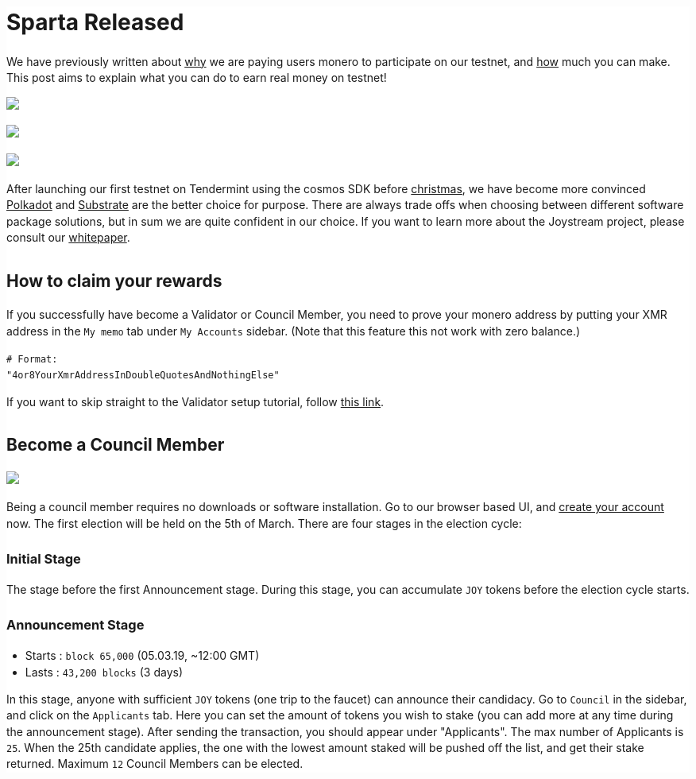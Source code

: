 Sparta Released
===============

We have previously written about [why](https://blog.joystream.org/pay-for-play/) we are paying users monero to participate on our testnet, and [how](https://blog.joystream.org/sparta-incentives-structure/) much you can make. This post aims to explain what you can do to earn real money on testnet!

![](https://blog.joystream.org/content/images/2019/02/10.png)

![](https://blog.joystream.org/content/images/2019/02/20.png)

![](https://blog.joystream.org/content/images/2019/02/100.png)

After launching our first testnet on Tendermint using the cosmos SDK before [christmas](https://blog.joystream.org/mesopotamia/), we have become more convinced [Polkadot](https://polkadot.network/) and [Substrate](https://github.com/paritytech/substrate) are the better choice for purpose. There are always trade offs when choosing between different software package solutions, but in sum we are quite confident in our choice. If you want to learn more about the Joystream project, please consult our [whitepaper](https://github.com/Joystream/whitepaper/blob/master/paper.pdf).

How to claim your rewards
-------------------------

If you successfully have become a Validator or Council Member, you need to prove your monero address by putting your XMR address in the `My memo` tab under `My Accounts` sidebar. (Note that this feature this not work with zero balance.)

```
# Format:
"4or8YourXmrAddressInDoubleQuotesAndNothingElse"
```

If you want to skip straight to the Validator setup tutorial, follow [this link](https://blog.joystream.org/sparta/#validator).

Become a Council Member
-----------------------

![](https://blog.joystream.org/content/images/2019/02/Council-3.svg)

Being a council member requires no downloads or software installation. Go to our browser based UI, and [create your account](https://sparta.joystream.org/apps/#/accounts) now. The first election will be held on the 5th of March. There are four stages in the election cycle:

### Initial Stage

The stage before the first Announcement stage. During this stage, you can accumulate `JOY` tokens before the election cycle starts.

### Announcement Stage

-   Starts : `block 65,000` (05.03.19, ~12:00 GMT)
-   Lasts : `43,200 blocks` (3 days)

In this stage, anyone with sufficient `JOY` tokens (one trip to the faucet) can announce their candidacy. Go to `Council` in the sidebar, and click on the `Applicants` tab. Here you can set the amount of tokens you wish to stake (you can add more at any time during the announcement stage). After sending the transaction, you should appear under "Applicants". The max number of Applicants is `25`. When the 25th candidate applies, the one with the lowest amount staked will be pushed off the list, and get their stake returned. Maximum `12` Council Members can be elected.

